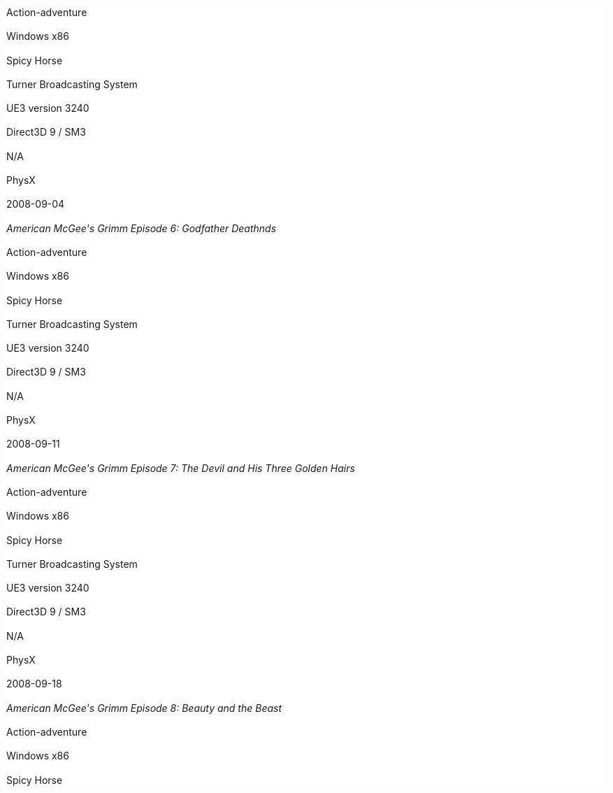 Action-adventure

Windows x86

Spicy Horse

Turner Broadcasting System

UE3 version 3240

Direct3D 9 / SM3

N/A

PhysX

2008-09-04

_American McGee's Grimm Episode 6: Godfather Deathnds_

Action-adventure

Windows x86

Spicy Horse

Turner Broadcasting System

UE3 version 3240

Direct3D 9 / SM3

N/A

PhysX

2008-09-11

_American McGee's Grimm Episode 7: The Devil and His Three Golden Hairs_

Action-adventure

Windows x86

Spicy Horse

Turner Broadcasting System

UE3 version 3240

Direct3D 9 / SM3

N/A

PhysX

2008-09-18

_American McGee's Grimm Episode 8: Beauty and the Beast_

Action-adventure

Windows x86

Spicy Horse
